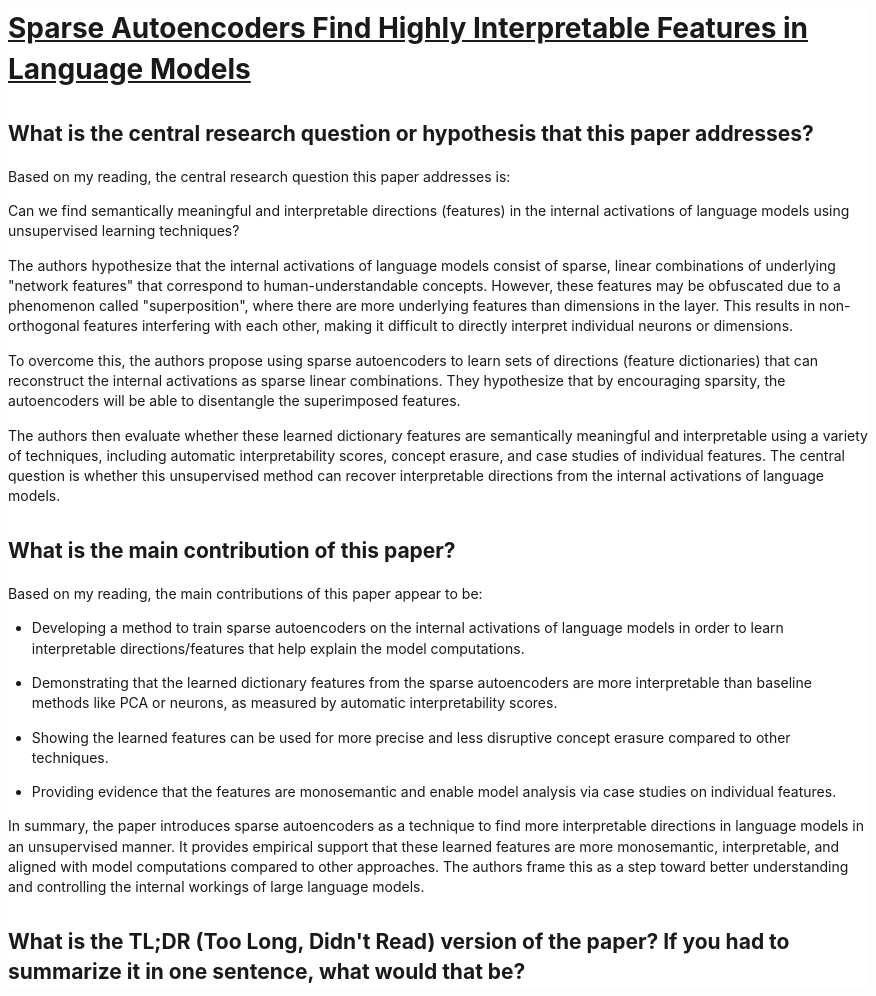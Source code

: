 # [Sparse Autoencoders Find Highly Interpretable Features in Language   Models](https://arxiv.org/abs/2309.08600)

## What is the central research question or hypothesis that this paper addresses?

 Based on my reading, the central research question this paper addresses is: 

Can we find semantically meaningful and interpretable directions (features) in the internal activations of language models using unsupervised learning techniques?

The authors hypothesize that the internal activations of language models consist of sparse, linear combinations of underlying "network features" that correspond to human-understandable concepts. However, these features may be obfuscated due to a phenomenon called "superposition", where there are more underlying features than dimensions in the layer. This results in non-orthogonal features interfering with each other, making it difficult to directly interpret individual neurons or dimensions. 

To overcome this, the authors propose using sparse autoencoders to learn sets of directions (feature dictionaries) that can reconstruct the internal activations as sparse linear combinations. They hypothesize that by encouraging sparsity, the autoencoders will be able to disentangle the superimposed features. 

The authors then evaluate whether these learned dictionary features are semantically meaningful and interpretable using a variety of techniques, including automatic interpretability scores, concept erasure, and case studies of individual features. The central question is whether this unsupervised method can recover interpretable directions from the internal activations of language models.


## What is the main contribution of this paper?

 Based on my reading, the main contributions of this paper appear to be:

- Developing a method to train sparse autoencoders on the internal activations of language models in order to learn interpretable directions/features that help explain the model computations. 

- Demonstrating that the learned dictionary features from the sparse autoencoders are more interpretable than baseline methods like PCA or neurons, as measured by automatic interpretability scores.

- Showing the learned features can be used for more precise and less disruptive concept erasure compared to other techniques.

- Providing evidence that the features are monosemantic and enable model analysis via case studies on individual features.

In summary, the paper introduces sparse autoencoders as a technique to find more interpretable directions in language models in an unsupervised manner. It provides empirical support that these learned features are more monosemantic, interpretable, and aligned with model computations compared to other approaches. The authors frame this as a step toward better understanding and controlling the internal workings of large language models.


## What is the TL;DR (Too Long, Didn't Read) version of the paper? If you had to summarize it in one sentence, what would that be?
